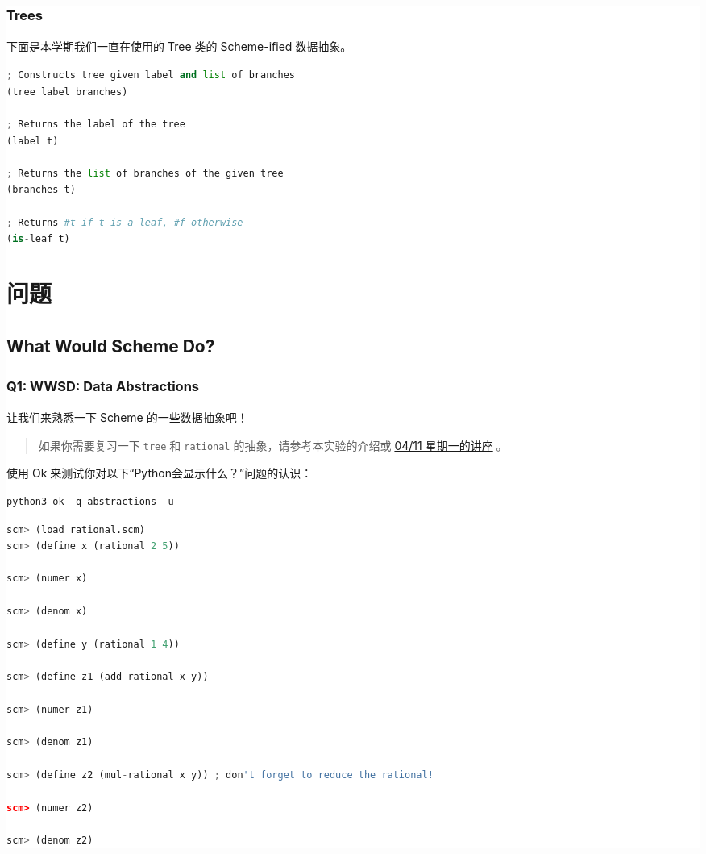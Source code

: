 ### Trees

下面是本学期我们一直在使用的 Tree 类的 Scheme-ified 数据抽象。

```py
; Constructs tree given label and list of branches
(tree label branches)

; Returns the label of the tree
(label t)

; Returns the list of branches of the given tree
(branches t)

; Returns #t if t is a leaf, #f otherwise
(is-leaf t)
```

# 问题

## What Would Scheme Do?

### Q1: WWSD: Data Abstractions

让我们来熟悉一下 Scheme 的一些数据抽象吧！

> 如果你需要复习一下 `tree` 和 `rational` 的抽象，请参考本实验的介绍或 [04/11 星期一的讲座](https://cs61a.org/lecture/lec31/) 。

使用 Ok 来测试你对以下“Python会显示什么？”问题的认识：

```py
python3 ok -q abstractions -u
```

```py
scm> (load rational.scm)
scm> (define x (rational 2 5))

scm> (numer x)

scm> (denom x)

scm> (define y (rational 1 4))

scm> (define z1 (add-rational x y))

scm> (numer z1)

scm> (denom z1)

scm> (define z2 (mul-rational x y)) ; don't forget to reduce the rational!

scm> (numer z2)

scm> (denom z2)
```
